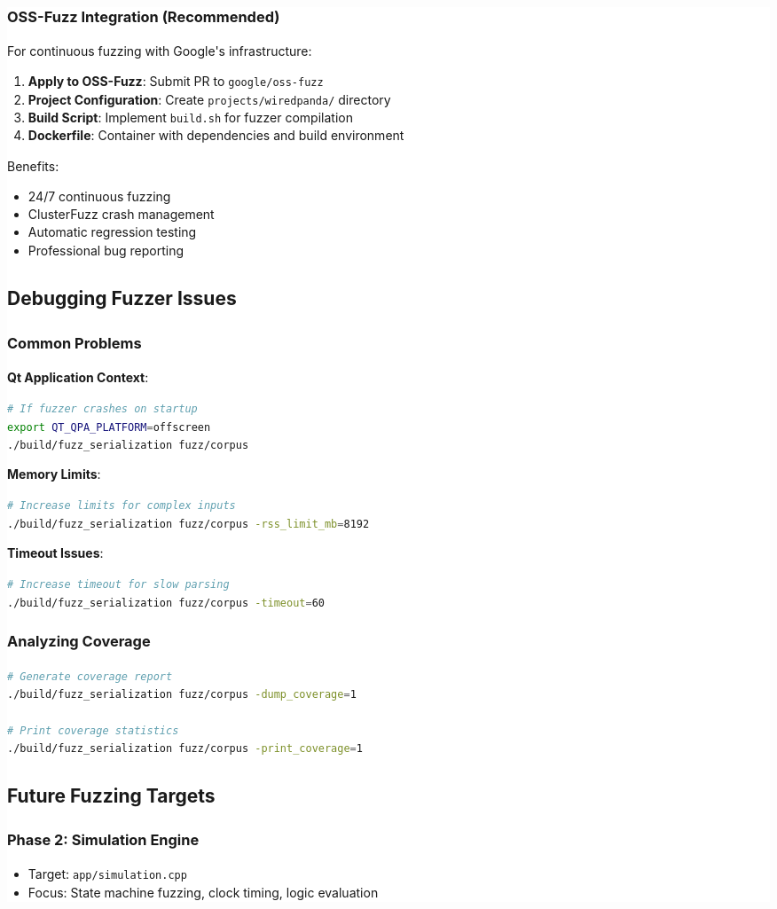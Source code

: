 ### OSS-Fuzz Integration (Recommended)

For continuous fuzzing with Google's infrastructure:

1. **Apply to OSS-Fuzz**: Submit PR to `google/oss-fuzz`
2. **Project Configuration**: Create `projects/wiredpanda/` directory
3. **Build Script**: Implement `build.sh` for fuzzer compilation
4. **Dockerfile**: Container with dependencies and build environment

Benefits:
- 24/7 continuous fuzzing
- ClusterFuzz crash management
- Automatic regression testing
- Professional bug reporting

## Debugging Fuzzer Issues

### Common Problems

**Qt Application Context**:
```bash
# If fuzzer crashes on startup
export QT_QPA_PLATFORM=offscreen
./build/fuzz_serialization fuzz/corpus
```

**Memory Limits**:
```bash
# Increase limits for complex inputs
./build/fuzz_serialization fuzz/corpus -rss_limit_mb=8192
```

**Timeout Issues**:
```bash
# Increase timeout for slow parsing
./build/fuzz_serialization fuzz/corpus -timeout=60
```

### Analyzing Coverage

```bash
# Generate coverage report
./build/fuzz_serialization fuzz/corpus -dump_coverage=1

# Print coverage statistics  
./build/fuzz_serialization fuzz/corpus -print_coverage=1
```

## Future Fuzzing Targets

### Phase 2: Simulation Engine
- Target: `app/simulation.cpp`
- Focus: State machine fuzzing, clock timing, logic evaluation
